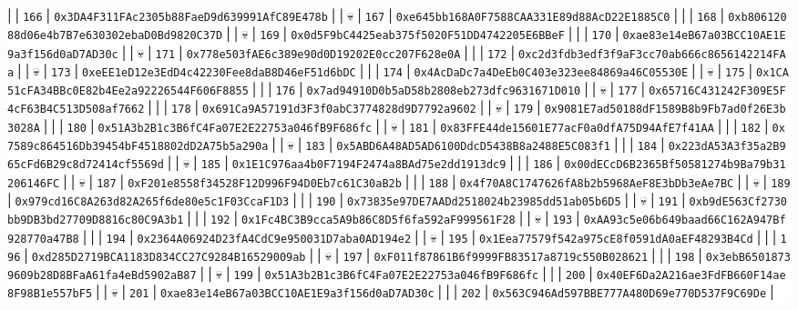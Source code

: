 |  | `166` | `0x3DA4F311FAc2305b88FaeD9d639991AfC89E478b` |
| 💀 | `167` | `0xe645bb168A0F7588CAA331E89d88AcD22E1885C0` |
|  | `168` | `0xb80612088d06e4b7B7e630302ebaD0Bd9820C37D` |
| 💀 | `169` | `0x0d5F9bC4425eab375f5020F51DD4742205E6BBeF` |
|  | `170` | `0xae83e14eB67a03BCC10AE1E9a3f156d0aD7AD30c` |
| 💀 | `171` | `0x778e503fAE6c389e90d0D19202E0cc207F628e0A` |
|  | `172` | `0xc2d3fdb3edf3f9aF3cc70ab666c8656142214FAa` |
| 💀 | `173` | `0xeEE1eD12e3EdD4c42230Fee8daB8D46eF51d6bDC` |
|  | `174` | `0x4AcDaDc7a4DeEb0C403e323ee84869a46C05530E` |
| 💀 | `175` | `0x1CA51cFA34BBc0E82b4Ee2a92226544F606F8855` |
|  | `176` | `0x7ad94910D0b5aD58b2808eb273dfc9631671D010` |
| 💀 | `177` | `0x65716C431242F309E5F4cF63B4C513D508af7662` |
|  | `178` | `0x691Ca9A57191d3F3f0abC3774828d9D7792a9602` |
| 💀 | `179` | `0x9081E7ad50188dF1589B8b9Fb7ad0f26E3b3028A` |
|  | `180` | `0x51A3b2B1c3B6fC4Fa07E2E22753a046fB9F686fc` |
| 💀 | `181` | `0x83FFE44de15601E77acF0a0dfA75D94AfE7f41AA` |
|  | `182` | `0x7589c864516Db39454bF4518802dD2A75b5a290a` |
| 💀 | `183` | `0x5ABD6A48AD5AD6100DdcD5438B8a2488E5C083f1` |
|  | `184` | `0x223dA53A3f35a2B965cFd6B29c8d72414cf5569d` |
| 💀 | `185` | `0x1E1C976aa4b0F7194F2474a8BAd75e2dd1913dc9` |
|  | `186` | `0x00dECcD6B2365Bf50581274b9Ba79b31206146FC` |
| 💀 | `187` | `0xF201e8558f34528F12D996F94D0Eb7c61C30aB2b` |
|  | `188` | `0x4f70A8C1747626fA8b2b5968AeF8E3bDb3eAe7BC` |
| 💀 | `189` | `0x979cd16C8A263d82A265f6de80e5c1F03CcaF1D3` |
|  | `190` | `0x73835e97DE7AADd2518024b23985dd51ab05b6D5` |
| 💀 | `191` | `0xb9dE563Cf2730bb9DB3bd27709D8816c80C9A3b1` |
|  | `192` | `0x1Fc4BC3B9cca5A9b86C8D5f6fa592aF999561F28` |
| 💀 | `193` | `0xAA93c5e06b649baad66C162A947Bf928770a47B8` |
|  | `194` | `0x2364A06924D23fA4CdC9e950031D7aba0AD194e2` |
| 💀 | `195` | `0x1Eea77579f542a975cE8f0591dA0aEF48293B4Cd` |
|  | `196` | `0xd285D2719BCA1183D834CC27C9284B16529009ab` |
| 💀 | `197` | `0xF011f87861B6f9999FB83517a8719c550B028621` |
|  | `198` | `0x3ebB65018739609b28D8BFaA61fa4eBd5902aB87` |
| 💀 | `199` | `0x51A3b2B1c3B6fC4Fa07E2E22753a046fB9F686fc` |
|  | `200` | `0x40EF6Da2A216ae3FdFB660F14ae8F98B1e557bF5` |
| 💀 | `201` | `0xae83e14eB67a03BCC10AE1E9a3f156d0aD7AD30c` |
|  | `202` | `0x563C946Ad597BBE777A480D69e770D537F9C69De` |